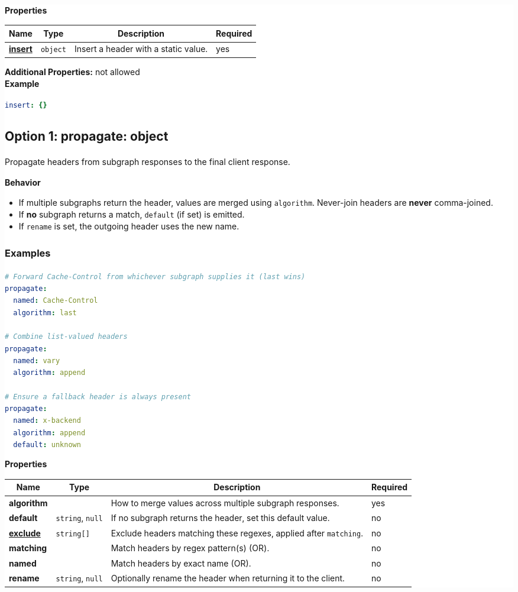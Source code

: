 
**Properties**

|Name|Type|Description|Required|
|----|----|-----------|--------|
|[**insert**](#option3insert)|`object`|Insert a header with a static value.<br/>|yes|

**Additional Properties:** not allowed  
**Example**

```yaml
insert: {}

```


<a name="option1propagate"></a>
## Option 1: propagate: object

Propagate headers from subgraph responses to the final client response.

**Behavior**
- If multiple subgraphs return the header, values are merged using `algorithm`.
  Never-join headers are **never** comma-joined.
- If **no** subgraph returns a match, `default` (if set) is emitted.
- If `rename` is set, the outgoing header uses the new name.

### Examples
```yaml
# Forward Cache-Control from whichever subgraph supplies it (last wins)
propagate:
  named: Cache-Control
  algorithm: last

# Combine list-valued headers
propagate:
  named: vary
  algorithm: append

# Ensure a fallback header is always present
propagate:
  named: x-backend
  algorithm: append
  default: unknown
```


**Properties**

|Name|Type|Description|Required|
|----|----|-----------|--------|
|**algorithm**||How to merge values across multiple subgraph responses.<br/>|yes|
|**default**|`string`, `null`|If no subgraph returns the header, set this default value.<br/>|no|
|[**exclude**](#option1propagateexclude)|`string[]`|Exclude headers matching these regexes, applied after `matching`.<br/>|no|
|**matching**||Match headers by regex pattern(s) (OR).<br/>|no|
|**named**||Match headers by exact name (OR).<br/>|no|
|**rename**|`string`, `null`|Optionally rename the header when returning it to the client.<br/>|no|

